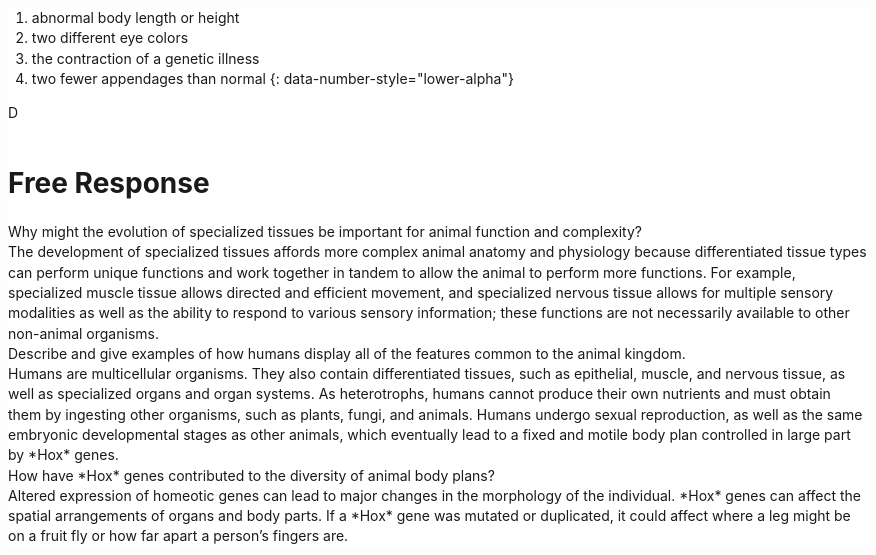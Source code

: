 1.  abnormal body length or height
2.  two different eye colors
3.  the contraction of a genetic illness
4.  two fewer appendages than normal
{: data-number-style="lower-alpha"}

</div>
<div data-type="solution" class="solution" markdown="1">
D

</div>
</div>

# Free Response

<div data-type="exercise" class="exercise">
<div data-type="problem" class="problem" markdown="1">
Why might the evolution of specialized tissues be important for animal function and complexity?

</div>
<div data-type="solution" class="solution" markdown="1">
The development of specialized tissues affords more complex animal anatomy and physiology because differentiated tissue types can perform unique functions and work together in tandem to allow the animal to perform more functions. For example, specialized muscle tissue allows directed and efficient movement, and specialized nervous tissue allows for multiple sensory modalities as well as the ability to respond to various sensory information; these functions are not necessarily available to other non-animal organisms.

</div>
</div>

<div data-type="exercise" class="exercise">
<div data-type="problem" class="problem" markdown="1">
Describe and give examples of how humans display all of the features common to the animal kingdom.

</div>
<div data-type="solution" class="solution" markdown="1">
Humans are multicellular organisms. They also contain differentiated tissues, such as epithelial, muscle, and nervous tissue, as well as specialized organs and organ systems. As heterotrophs, humans cannot produce their own nutrients and must obtain them by ingesting other organisms, such as plants, fungi, and animals. Humans undergo sexual reproduction, as well as the same embryonic developmental stages as other animals, which eventually lead to a fixed and motile body plan controlled in large part by *Hox* genes.

</div>
</div>

<div data-type="exercise" class="exercise">
<div data-type="problem" class="problem" markdown="1">
How have *Hox* genes contributed to the diversity of animal body plans?

</div>
<div data-type="solution" class="solution" markdown="1">
Altered expression of homeotic genes can lead to major changes in the morphology of the individual. *Hox* genes can affect the spatial arrangements of organs and body parts. If a *Hox* gene was mutated or duplicated, it could affect where a leg might be on a fruit fly or how far apart a person’s fingers are.
